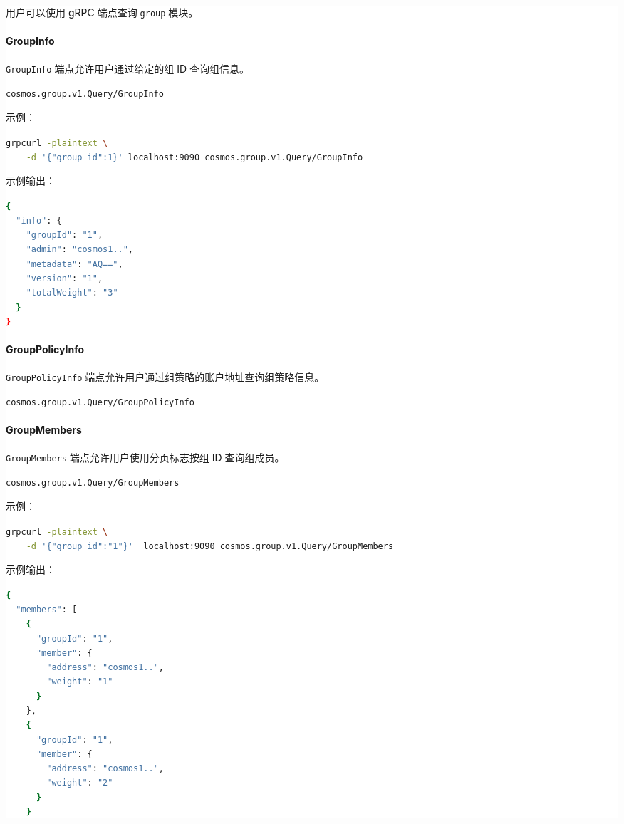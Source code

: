 用户可以使用 gRPC 端点查询 `group` 模块。

#### GroupInfo

`GroupInfo` 端点允许用户通过给定的组 ID 查询组信息。

```bash
cosmos.group.v1.Query/GroupInfo
```

示例：

```bash
grpcurl -plaintext \
    -d '{"group_id":1}' localhost:9090 cosmos.group.v1.Query/GroupInfo
```

示例输出：

```bash
{
  "info": {
    "groupId": "1",
    "admin": "cosmos1..",
    "metadata": "AQ==",
    "version": "1",
    "totalWeight": "3"
  }
}
```

#### GroupPolicyInfo

`GroupPolicyInfo` 端点允许用户通过组策略的账户地址查询组策略信息。

```bash
cosmos.group.v1.Query/GroupPolicyInfo
```

#### GroupMembers

`GroupMembers` 端点允许用户使用分页标志按组 ID 查询组成员。

```bash
cosmos.group.v1.Query/GroupMembers
```

示例：

```bash
grpcurl -plaintext \
    -d '{"group_id":"1"}'  localhost:9090 cosmos.group.v1.Query/GroupMembers
```

示例输出：

```bash
{
  "members": [
    {
      "groupId": "1",
      "member": {
        "address": "cosmos1..",
        "weight": "1"
      }
    },
    {
      "groupId": "1",
      "member": {
        "address": "cosmos1..",
        "weight": "2"
      }
    }
```